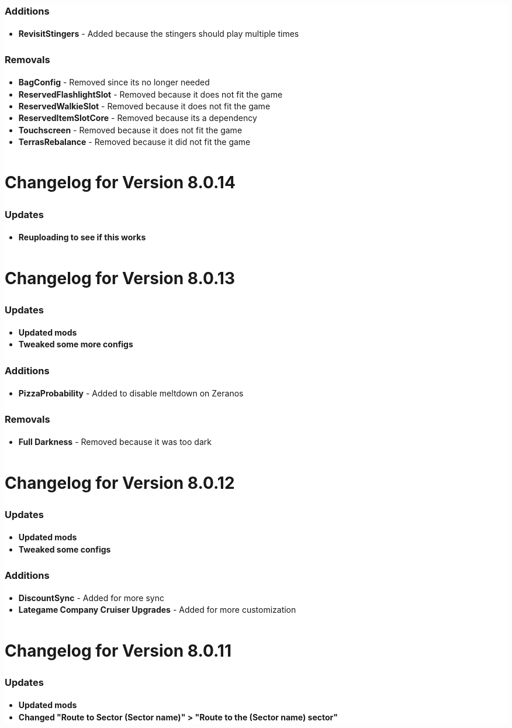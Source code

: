 ### Additions
- **RevisitStingers** - Added because the stingers should play multiple times

### Removals
- **BagConfig** - Removed since its no longer needed
- **ReservedFlashlightSlot** - Removed because it does not fit the game
- **ReservedWalkieSlot** - Removed because it does not fit the game
- **ReservedItemSlotCore** - Removed because its a dependency
- **Touchscreen** - Removed because it does not fit the game
- **TerrasRebalance** - Removed because it did not fit the game

# Changelog for Version 8.0.14

### Updates
- **Reuploading to see if this works**

# Changelog for Version 8.0.13

### Updates
- **Updated mods**
- **Tweaked some more configs**

### Additions
- **PizzaProbability** - Added to disable meltdown on Zeranos

### Removals
- **Full Darkness** - Removed because it was too dark

# Changelog for Version 8.0.12

### Updates
- **Updated mods**
- **Tweaked some configs**

### Additions
- **DiscountSync** - Added for more sync
- **Lategame Company Cruiser Upgrades** - Added for more customization

# Changelog for Version 8.0.11

### Updates
- **Updated mods**
- **Changed "Route to Sector (Sector name)" > "Route to the (Sector name) sector"**
